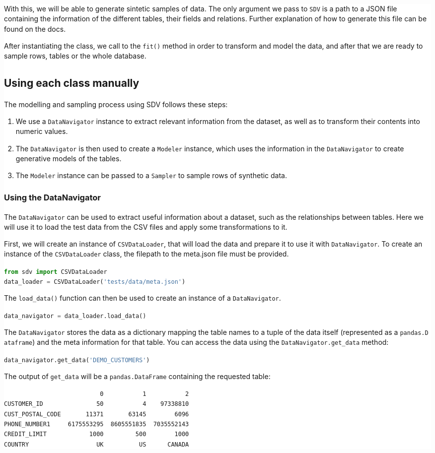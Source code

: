 With this, we will be able to generate sintetic samples of data. The only argument we pass to `SDV`
is a path to a JSON file containing the information of the different tables, their fields and
relations. Further explanation of how to generate this file can be found on the docs.

After instantiating the class, we call to the `fit()` method in order to transform and model the
data, and after that we are ready to sample rows, tables or the whole database.

## Using each class manually

The modelling and sampling process using SDV follows these steps:

1. We use a `DataNavigator` instance to extract relevant information from the dataset, as well as
   to transform their contents into numeric values.

2. The `DataNavigator` is then used to create a `Modeler` instance, which uses the information in
   the `DataNavigator` to create generative models of the tables.

3. The `Modeler` instance can be passed to a `Sampler` to sample rows of synthetic data.

### Using the DataNavigator

The `DataNavigator` can be used to extract useful information about a dataset, such as the
relationships between tables. Here we will use it to load the test data from the CSV files
and apply some transformations to it.

First, we will create an instance of `CSVDataLoader`, that will load the data and prepare it to use it with `DataNavigator`.
To create an instance of the `CSVDataLoader` class, the filepath to the meta.json file must be provided.

```python
from sdv import CSVDataLoader
data_loader = CSVDataLoader('tests/data/meta.json')
```

The `load_data()` function can then be used to create an instance of a `DataNavigator`.

```python
data_navigator = data_loader.load_data()
```

The `DataNavigator` stores the data as a dictionary mapping the table names to a tuple of the data
itself (represented as a `pandas.Dataframe`) and the meta information for that table. You can access
the data using the `DataNavigator.get_data` method:

```python
data_navigator.get_data('DEMO_CUSTOMERS')
```

The output of `get_data` will be a `pandas.DataFrame` containing the requested table:

```text
                           0           1           2
CUSTOMER_ID               50           4    97338810
CUST_POSTAL_CODE       11371       63145        6096
PHONE_NUMBER1     6175553295  8605551835  7035552143
CREDIT_LIMIT            1000         500        1000
COUNTRY                   UK          US      CANADA
```

